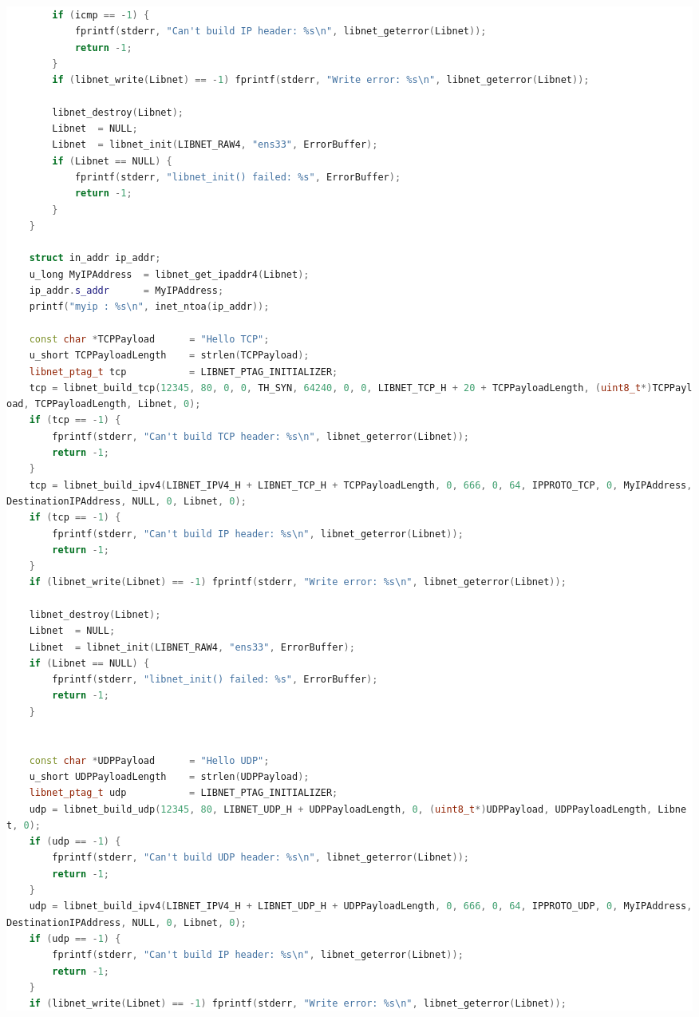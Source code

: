 ```cpp
        if (icmp == -1) {
            fprintf(stderr, "Can't build IP header: %s\n", libnet_geterror(Libnet));
            return -1;
        }
        if (libnet_write(Libnet) == -1) fprintf(stderr, "Write error: %s\n", libnet_geterror(Libnet));

        libnet_destroy(Libnet);
        Libnet  = NULL;
        Libnet  = libnet_init(LIBNET_RAW4, "ens33", ErrorBuffer);
        if (Libnet == NULL) {
            fprintf(stderr, "libnet_init() failed: %s", ErrorBuffer);
            return -1; 
        }
    }

    struct in_addr ip_addr;
    u_long MyIPAddress  = libnet_get_ipaddr4(Libnet);
    ip_addr.s_addr      = MyIPAddress;
    printf("myip : %s\n", inet_ntoa(ip_addr));

    const char *TCPPayload      = "Hello TCP";
    u_short TCPPayloadLength    = strlen(TCPPayload);
    libnet_ptag_t tcp           = LIBNET_PTAG_INITIALIZER;
    tcp = libnet_build_tcp(12345, 80, 0, 0, TH_SYN, 64240, 0, 0, LIBNET_TCP_H + 20 + TCPPayloadLength, (uint8_t*)TCPPayload, TCPPayloadLength, Libnet, 0);
    if (tcp == -1) {
        fprintf(stderr, "Can't build TCP header: %s\n", libnet_geterror(Libnet));
        return -1;
    }
    tcp = libnet_build_ipv4(LIBNET_IPV4_H + LIBNET_TCP_H + TCPPayloadLength, 0, 666, 0, 64, IPPROTO_TCP, 0, MyIPAddress, DestinationIPAddress, NULL, 0, Libnet, 0);
    if (tcp == -1) {
        fprintf(stderr, "Can't build IP header: %s\n", libnet_geterror(Libnet));
        return -1;
    }
    if (libnet_write(Libnet) == -1) fprintf(stderr, "Write error: %s\n", libnet_geterror(Libnet));

    libnet_destroy(Libnet);
    Libnet  = NULL;
    Libnet  = libnet_init(LIBNET_RAW4, "ens33", ErrorBuffer);
    if (Libnet == NULL) {
        fprintf(stderr, "libnet_init() failed: %s", ErrorBuffer);
        return -1; 
    }


    const char *UDPPayload      = "Hello UDP";
    u_short UDPPayloadLength    = strlen(UDPPayload);
    libnet_ptag_t udp           = LIBNET_PTAG_INITIALIZER;
    udp = libnet_build_udp(12345, 80, LIBNET_UDP_H + UDPPayloadLength, 0, (uint8_t*)UDPPayload, UDPPayloadLength, Libnet, 0); 
    if (udp == -1) {
        fprintf(stderr, "Can't build UDP header: %s\n", libnet_geterror(Libnet));
        return -1;
    }
    udp = libnet_build_ipv4(LIBNET_IPV4_H + LIBNET_UDP_H + UDPPayloadLength, 0, 666, 0, 64, IPPROTO_UDP, 0, MyIPAddress, DestinationIPAddress, NULL, 0, Libnet, 0);
    if (udp == -1) {
        fprintf(stderr, "Can't build IP header: %s\n", libnet_geterror(Libnet));
        return -1;
    }
    if (libnet_write(Libnet) == -1) fprintf(stderr, "Write error: %s\n", libnet_geterror(Libnet));
```